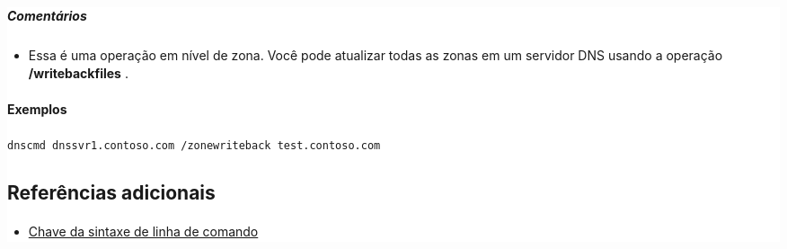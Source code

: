 ##### <a name="remarks"></a>Comentários

- Essa é uma operação em nível de zona. Você pode atualizar todas as zonas em um servidor DNS usando a operação **/writebackfiles** .

#### <a name="examples"></a>Exemplos

```
dnscmd dnssvr1.contoso.com /zonewriteback test.contoso.com
```

## <a name="additional-references"></a>Referências adicionais

- [Chave da sintaxe de linha de comando](command-line-syntax-key.md)
